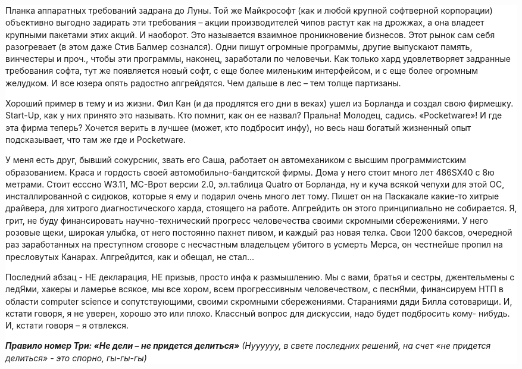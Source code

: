 Планка аппаратных требований задрана до Луны. Той же Майкрософт (как и любой крупной софтверной корпорации) объективно
выгодно задирать эти требования – акции производителей чипов растут как на дрожжах, а она владеет крупными пакетами этих
акций. И наоборот. Это называется взаимное проникновение бизнесов. Этот рынок сам себя разогревает (в этом даже Стив
Балмер сознался). Одни пишут огромные программы, другие выпускают память, винчестеры и проч., чтобы эти программы,
наконец, заработали по человечьи. Как только хард удовлетворяет задранные требования софта, тут же появляется новый
софт, с еще более миленьким интерфейсом, и с еще более огромным желудком. И все юзера опять радостно апгрейдятся. Чем
дальше в лес – тем толще партизаны.

Хороший пример в тему и из жизни. Фил Кан (и да продлятся его дни в веках) ушел из Борланда и создал свою фирмешку.
Start-Up, как у них принято это называть. Кто помнит, как он ее назвал? Пральна! Молодец, садись. «Pocketware»! И где
эта фирма теперь? Хочется верить в лучшее (может, кто подбросит инфу), но весь наш богатый жизненный опыт подсказывает,
что там же где и Pocketware.

У меня есть друг, бывший сокурсник, звать его Саша, работает он автомехаником с высшим программистским образованием.
Краса и гордость своей автомобильно-бандитской фирмы. Дома у него стоит много лет 486SX40 с 8ю метрами. Стоит есссно
W3.11, МС-Врот версии 2.0, эл.таблица Quatro от Борланда, ну и куча всякой чепухи для этой ОС, инсталлированной
с сидюков, которые я ему и подарил очень много лет тому. Пишет он на Паскакале какие-то хитрые драйвера, для хитрого
диагностического харда, стоящего на работе. Апгрейдить он этого принципиально не собирается. Я, грит, не буду
финансировать научно-технический прогресс человечества своими скромными сбережениями. У него розовые щеки, широкая
улыбка, от него постоянно пахнет пивом, и каждый раз новая телка. Свои 1200 баксов, очередной раз заработанных на
преступном сговоре с несчастным владельцем убитого в усмерть Мерса, он честнейше пропил на пресловутых Канарах.
Апгрейдится, как и обещал, не стал…

Последний абзац - НЕ декларация, НЕ призыв, просто инфа к размышлению. Мы с вами, братья и сестры, джентельмены
с ледЯми, хакеры и ламерье всякое, мы все хором, всем прогрессивным человечеством, с песнЯми, финансируем НТП в области
computer science и сопутствующими, своими скромными сбережениями. Стараниями дяди Билла сотоварищи. И, кстати говоря,
я не уверен, хорошо это или плохо. Классный вопрос для дискуссии, надо будет подбросить кому- нибудь. И, кстати
говоря – я отвлекся.

**_Правило номер Три: «Не дели – не придется делиться»_**
_(Нуууууу, в свете последних решений, на счет «не придется делиться» - это спорно, гы-гы-гы)_
